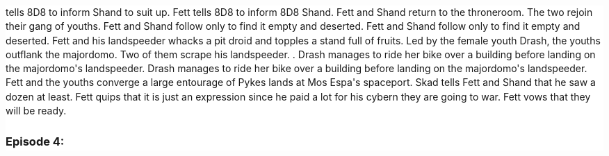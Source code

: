 tells 8D8 to inform Shand to suit up. Fett tells 8D8 to inform 8D8 Shand. Fett and Shand return to the throneroom. The two rejoin their gang of youths. Fett and Shand follow only to find it empty and deserted. Fett and Shand follow only to find it empty and deserted. Fett and his landspeeder whacks a pit droid and topples a stand full of fruits. Led by the female youth Drash, the youths outflank the majordomo. Two of them scrape his landspeeder. . Drash manages to ride her bike over a building before landing on the majordomo's landspeeder. Drash manages to ride her bike over a building before landing on the majordomo's landspeeder. Fett and the youths converge a large entourage of Pykes lands at Mos Espa's spaceport. Skad tells Fett and Shand that he saw a dozen at least. Fett quips that it is just an expression since he paid a lot for his cybern they are going to war. Fett vows that they will be ready.

### Episode 4: